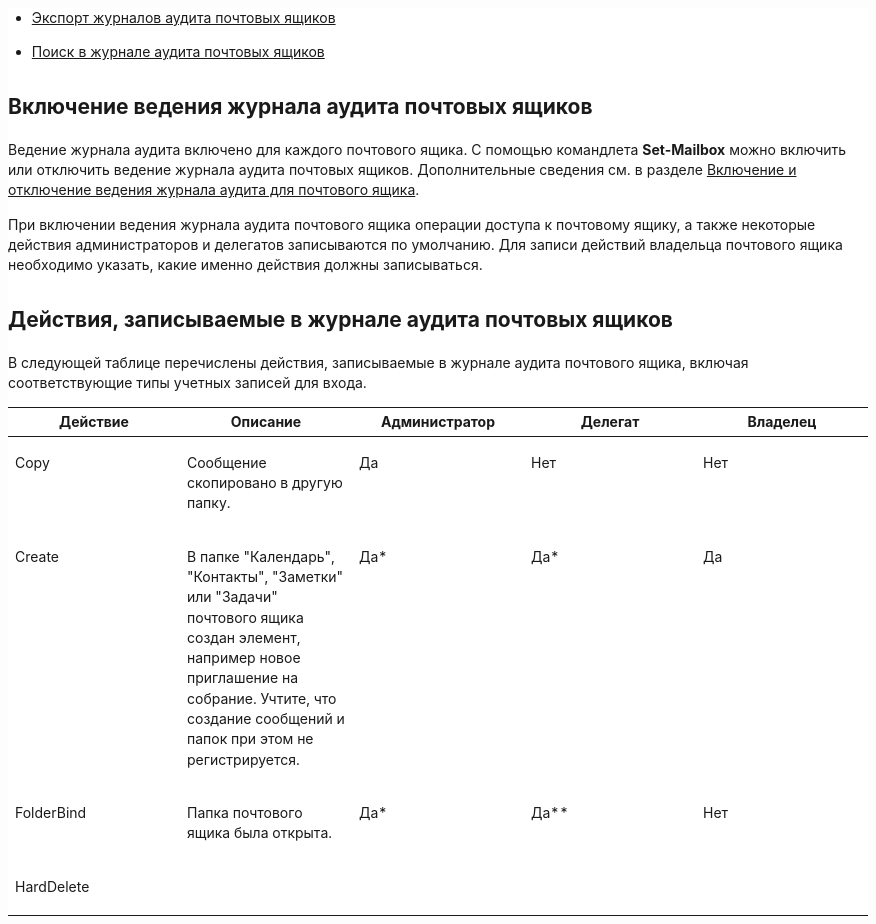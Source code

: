  - [Экспорт журналов аудита почтовых ящиков](https://docs.microsoft.com/ru-ru/exchange/security-and-compliance/exchange-auditing-reports/export-mailbox-audit-logs)

  - [Поиск в журнале аудита почтовых ящиков](create-a-mailbox-audit-log-search-exchange-2013-help.md)

## Включение ведения журнала аудита почтовых ящиков

Ведение журнала аудита включено для каждого почтового ящика. С помощью командлета **Set-Mailbox** можно включить или отключить ведение журнала аудита почтовых ящиков. Дополнительные сведения см. в разделе [Включение и отключение ведения журнала аудита для почтового ящика](enable-or-disable-mailbox-audit-logging-for-a-mailbox-exchange-2013-help.md).

При включении ведения журнала аудита почтового ящика операции доступа к почтовому ящику, а также некоторые действия администраторов и делегатов записываются по умолчанию. Для записи действий владельца почтового ящика необходимо указать, какие именно действия должны записываться.

## Действия, записываемые в журнале аудита почтовых ящиков

В следующей таблице перечислены действия, записываемые в журнале аудита почтового ящика, включая соответствующие типы учетных записей для входа.


<table>
<colgroup>
<col style="width: 20%" />
<col style="width: 20%" />
<col style="width: 20%" />
<col style="width: 20%" />
<col style="width: 20%" />
</colgroup>
<thead>
<tr class="header">
<th>Действие</th>
<th>Описание</th>
<th>Администратор</th>
<th>Делегат</th>
<th>Владелец</th>
</tr>
</thead>
<tbody>
<tr class="odd">
<td><p>Copy</p></td>
<td><p>Сообщение скопировано в другую папку.</p></td>
<td><p>Да</p></td>
<td><p>Нет</p></td>
<td><p>Нет</p></td>
</tr>
<tr class="even">
<td><p>Create</p></td>
<td><p>В папке &quot;Календарь&quot;, &quot;Контакты&quot;, &quot;Заметки&quot; или &quot;Задачи&quot; почтового ящика создан элемент, например новое приглашение на собрание. Учтите, что создание сообщений и папок при этом не регистрируется.</p></td>
<td><p>Да*</p></td>
<td><p>Да*</p></td>
<td><p>Да</p></td>
</tr>
<tr class="odd">
<td><p>FolderBind</p></td>
<td><p>Папка почтового ящика была открыта.</p></td>
<td><p>Да*</p></td>
<td><p>Да**</p></td>
<td><p>Нет</p></td>
</tr>
<tr class="even">
<td><p>HardDelete</p></td>